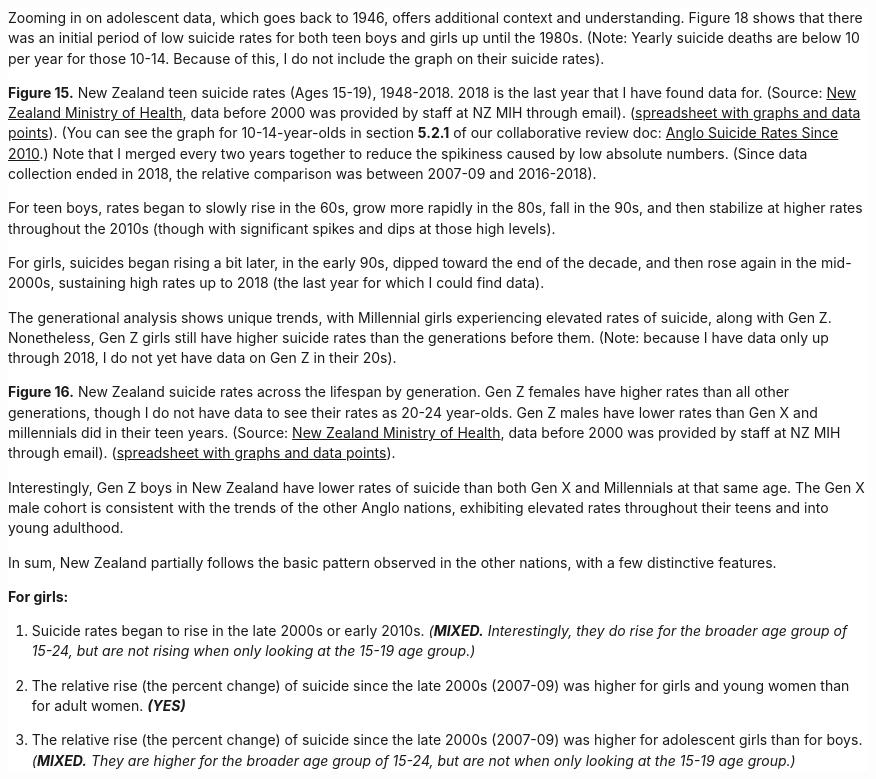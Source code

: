 Zooming in on adolescent data, which goes back to 1946, offers additional context and understanding. Figure 18 shows that there was an initial period of low suicide rates for both teen boys and girls up until the 1980s. (Note: Yearly suicide deaths are below 10 per year for those 10-14\. Because of this, I do not include the graph on their suicide rates). 

**Figure 15.** New Zealand teen suicide rates (Ages 15-19), 1948-2018\. 2018 is the last year that I have found data for. (Source: [New Zealand Ministry of Health](https://www.health.govt.nz/nz-health-statistics/health-statistics-and-data-sets/suicide-data-and-stats), data before 2000 was provided by staff at NZ MIH through email). ([spreadsheet with graphs and data points](https://docs.google.com/spreadsheets/d/1vHJ3HQ-59NuRYvdReyoTTtDGTVTnFaPfEf45rfrYSio/edit#gid=1333600962)). (You can see the graph for 10-14-year-olds in section **5.2.1** of our collaborative review doc: [Anglo Suicide Rates Since 2010](https://docs.google.com/document/d/1ot775iQFtpYKi9TgMhvY3MsIdCMHsN36OueQ_vwKkKA/edit#).) Note that I merged every two years together to reduce the spikiness caused by low absolute numbers. (Since data collection ended in 2018, the relative comparison was between 2007-09 and 2016-2018).

For teen boys, rates began to slowly rise in the 60s, grow more rapidly in the 80s, fall in the 90s, and then stabilize at higher rates throughout the 2010s (though with significant spikes and dips at those high levels). 

For girls, suicides began rising a bit later, in the early 90s, dipped toward the end of the decade, and then rose again in the mid-2000s, sustaining high rates up to 2018 (the last year for which I could find data). 

The generational analysis shows unique trends, with Millennial girls experiencing elevated rates of suicide, along with Gen Z. Nonetheless, Gen Z girls still have higher suicide rates than the generations before them. (Note: because I have data only up through 2018, I do not yet have data on Gen Z in their 20s).

**Figure 16\.** New Zealand suicide rates across the lifespan by generation. Gen Z females have higher rates than all other generations, though I do not have data to see their rates as 20-24 year-olds. Gen Z males have lower rates than Gen X and millennials did in their teen years. (Source: [New Zealand Ministry of Health](https://www.health.govt.nz/nz-health-statistics/health-statistics-and-data-sets/suicide-data-and-stats), data before 2000 was provided by staff at NZ MIH through email). ([spreadsheet with graphs and data points](https://docs.google.com/spreadsheets/d/1vHJ3HQ-59NuRYvdReyoTTtDGTVTnFaPfEf45rfrYSio/edit#gid=1333600962)). 

Interestingly, Gen Z boys in New Zealand have lower rates of suicide than both Gen X and Millennials at that same age. The Gen X male cohort is consistent with the trends of the other Anglo nations, exhibiting elevated rates throughout their teens and into young adulthood.

In sum, New Zealand partially follows the basic pattern observed in the other nations, with a few distinctive features. 

**For girls:**

1.  Suicide rates began to rise in the late 2000s or early 2010s. *(**MIXED.** Interestingly, they do rise for the broader age group of 15-24, but are not rising when only looking at the 15-19 age group.)*

2.  The relative rise (the percent change) of suicide since the late 2000s (2007-09) was higher for girls and young women than for adult women. ***(YES)***

3.  The relative rise (the percent change) of suicide since the late 2000s (2007-09) was higher for adolescent girls than for boys. *(**MIXED.** They are higher for the broader age group of 15-24, but are not when only looking at the 15-19 age group.)*
